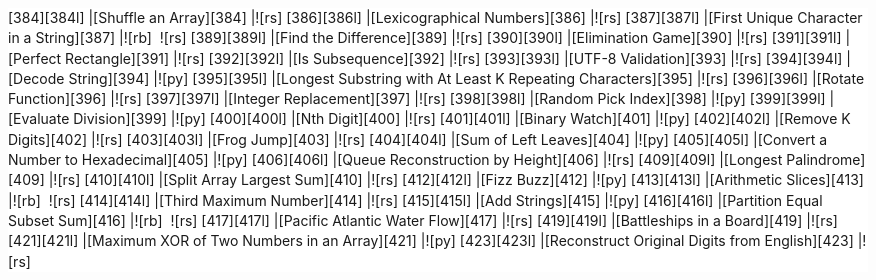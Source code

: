[384][384l]  |[Shuffle an Array][384]                                                               |![rs]
[386][386l]  |[Lexicographical Numbers][386]                                                        |![rs]
[387][387l]  |[First Unique Character in a String][387]                                             |![rb]&nbsp;&nbsp;![rs]
[389][389l]  |[Find the Difference][389]                                                            |![rs]
[390][390l]  |[Elimination Game][390]                                                               |![rs]
[391][391l]  |[Perfect Rectangle][391]                                                              |![rs]
[392][392l]  |[Is Subsequence][392]                                                                 |![rs]
[393][393l]  |[UTF-8 Validation][393]                                                               |![rs]
[394][394l]  |[Decode String][394]                                                                  |![py]
[395][395l]  |[Longest Substring with At Least K Repeating Characters][395]                         |![rs]
[396][396l]  |[Rotate Function][396]                                                                |![rs]
[397][397l]  |[Integer Replacement][397]                                                            |![rs]
[398][398l]  |[Random Pick Index][398]                                                              |![py]
[399][399l]  |[Evaluate Division][399]                                                              |![py]
[400][400l]  |[Nth Digit][400]                                                                      |![rs]
[401][401l]  |[Binary Watch][401]                                                                   |![py]
[402][402l]  |[Remove K Digits][402]                                                                |![rs]
[403][403l]  |[Frog Jump][403]                                                                      |![rs]
[404][404l]  |[Sum of Left Leaves][404]                                                             |![py]
[405][405l]  |[Convert a Number to Hexadecimal][405]                                                |![py]
[406][406l]  |[Queue Reconstruction by Height][406]                                                 |![rs]
[409][409l]  |[Longest Palindrome][409]                                                             |![rs]
[410][410l]  |[Split Array Largest Sum][410]                                                        |![rs]
[412][412l]  |[Fizz Buzz][412]                                                                      |![py]
[413][413l]  |[Arithmetic Slices][413]                                                              |![rb]&nbsp;&nbsp;![rs]
[414][414l]  |[Third Maximum Number][414]                                                           |![rs]
[415][415l]  |[Add Strings][415]                                                                    |![py]
[416][416l]  |[Partition Equal Subset Sum][416]                                                     |![rb]&nbsp;&nbsp;![rs]
[417][417l]  |[Pacific Atlantic Water Flow][417]                                                    |![rs]
[419][419l]  |[Battleships in a Board][419]                                                         |![rs]
[421][421l]  |[Maximum XOR of Two Numbers in an Array][421]                                         |![py]
[423][423l]  |[Reconstruct Original Digits from English][423]                                       |![rs]